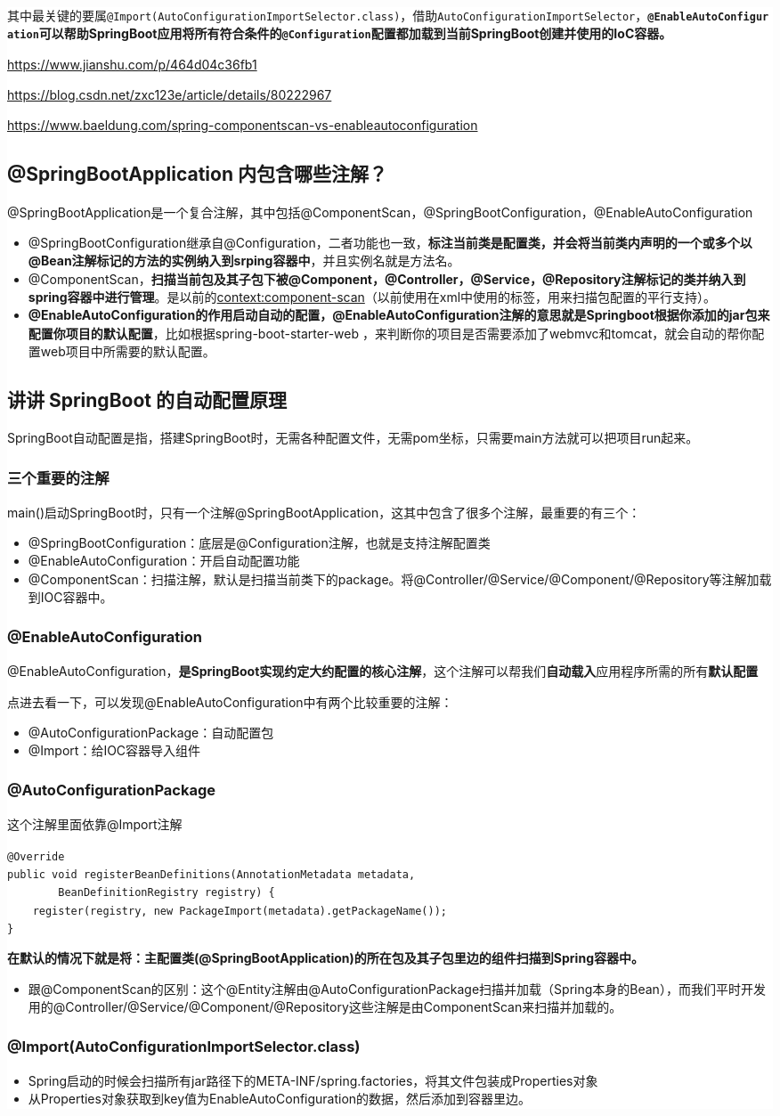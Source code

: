 其中最关键的要属`@Import(AutoConfigurationImportSelector.class)`，借助`AutoConfigurationImportSelector`，**`@EnableAutoConfiguration`可以帮助SpringBoot应用将所有符合条件的`@Configuration`配置都加载到当前SpringBoot创建并使用的IoC容器。**  

https://www.jianshu.com/p/464d04c36fb1  

https://blog.csdn.net/zxc123e/article/details/80222967  

https://www.baeldung.com/spring-componentscan-vs-enableautoconfiguration  

## @SpringBootApplication 内包含哪些注解？
@SpringBootApplication是一个复合注解，其中包括@ComponentScan，@SpringBootConfiguration，@EnableAutoConfiguration  

* @SpringBootConfiguration继承自@Configuration，二者功能也一致，**标注当前类是配置类，并会将当前类内声明的一个或多个以@Bean注解标记的方法的实例纳入到srping容器中**，并且实例名就是方法名。
* @ComponentScan，**扫描当前包及其子包下被@Component，@Controller，@Service，@Repository注解标记的类并纳入到spring容器中进行管理**。是以前的<context:component-scan>（以前使用在xml中使用的标签，用来扫描包配置的平行支持）。
* **@EnableAutoConfiguration的作用启动自动的配置，@EnableAutoConfiguration注解的意思就是Springboot根据你添加的jar包来配置你项目的默认配置**，比如根据spring-boot-starter-web ，来判断你的项目是否需要添加了webmvc和tomcat，就会自动的帮你配置web项目中所需要的默认配置。


## 讲讲 SpringBoot 的自动配置原理
SpringBoot自动配置是指，搭建SpringBoot时，无需各种配置文件，无需pom坐标，只需要main方法就可以把项目run起来。  

### 三个重要的注解
main()启动SpringBoot时，只有一个注解@SpringBootApplication，这其中包含了很多个注解，最重要的有三个：

* @SpringBootConfiguration：底层是@Configuration注解，也就是支持注解配置类
* @EnableAutoConfiguration：开启自动配置功能
* @ComponentScan：扫描注解，默认是扫描当前类下的package。将@Controller/@Service/@Component/@Repository等注解加载到IOC容器中。

### @EnableAutoConfiguration
@EnableAutoConfiguration，**是SpringBoot实现约定大约配置的核心注解**，这个注解可以帮我们**自动载入**应用程序所需的所有**默认配置**  

点进去看一下，可以发现@EnableAutoConfiguration中有两个比较重要的注解：

* @AutoConfigurationPackage：自动配置包
* @Import：给IOC容器导入组件

### @AutoConfigurationPackage
这个注解里面依靠@Import注解  

```
@Override
public void registerBeanDefinitions(AnnotationMetadata metadata,
        BeanDefinitionRegistry registry) {
    register(registry, new PackageImport(metadata).getPackageName());
}
```

**在默认的情况下就是将：主配置类(@SpringBootApplication)的所在包及其子包里边的组件扫描到Spring容器中。**  

* 跟@ComponentScan的区别：这个@Entity注解由@AutoConfigurationPackage扫描并加载（Spring本身的Bean），而我们平时开发用的@Controller/@Service/@Component/@Repository这些注解是由ComponentScan来扫描并加载的。

### @Import(AutoConfigurationImportSelector.class)
* Spring启动的时候会扫描所有jar路径下的META-INF/spring.factories，将其文件包装成Properties对象
* 从Properties对象获取到key值为EnableAutoConfiguration的数据，然后添加到容器里边。
